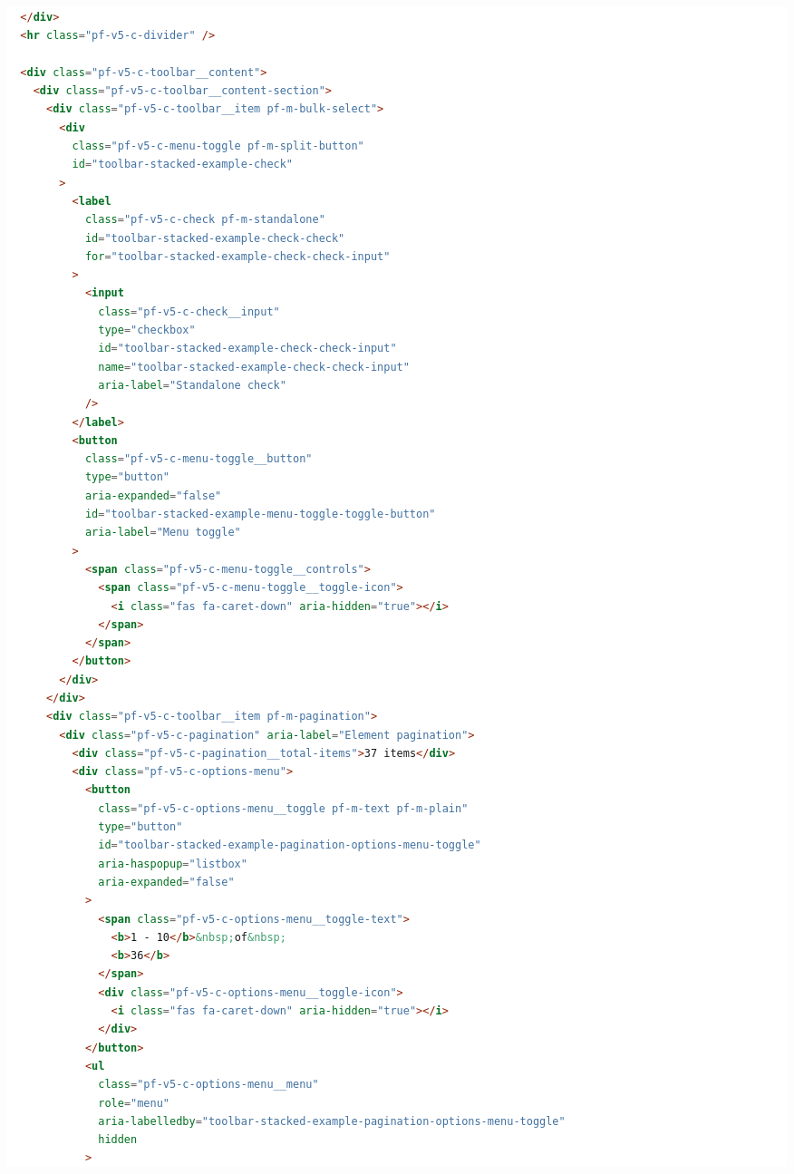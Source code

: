 ```html
  </div>
  <hr class="pf-v5-c-divider" />

  <div class="pf-v5-c-toolbar__content">
    <div class="pf-v5-c-toolbar__content-section">
      <div class="pf-v5-c-toolbar__item pf-m-bulk-select">
        <div
          class="pf-v5-c-menu-toggle pf-m-split-button"
          id="toolbar-stacked-example-check"
        >
          <label
            class="pf-v5-c-check pf-m-standalone"
            id="toolbar-stacked-example-check-check"
            for="toolbar-stacked-example-check-check-input"
          >
            <input
              class="pf-v5-c-check__input"
              type="checkbox"
              id="toolbar-stacked-example-check-check-input"
              name="toolbar-stacked-example-check-check-input"
              aria-label="Standalone check"
            />
          </label>
          <button
            class="pf-v5-c-menu-toggle__button"
            type="button"
            aria-expanded="false"
            id="toolbar-stacked-example-menu-toggle-toggle-button"
            aria-label="Menu toggle"
          >
            <span class="pf-v5-c-menu-toggle__controls">
              <span class="pf-v5-c-menu-toggle__toggle-icon">
                <i class="fas fa-caret-down" aria-hidden="true"></i>
              </span>
            </span>
          </button>
        </div>
      </div>
      <div class="pf-v5-c-toolbar__item pf-m-pagination">
        <div class="pf-v5-c-pagination" aria-label="Element pagination">
          <div class="pf-v5-c-pagination__total-items">37 items</div>
          <div class="pf-v5-c-options-menu">
            <button
              class="pf-v5-c-options-menu__toggle pf-m-text pf-m-plain"
              type="button"
              id="toolbar-stacked-example-pagination-options-menu-toggle"
              aria-haspopup="listbox"
              aria-expanded="false"
            >
              <span class="pf-v5-c-options-menu__toggle-text">
                <b>1 - 10</b>&nbsp;of&nbsp;
                <b>36</b>
              </span>
              <div class="pf-v5-c-options-menu__toggle-icon">
                <i class="fas fa-caret-down" aria-hidden="true"></i>
              </div>
            </button>
            <ul
              class="pf-v5-c-options-menu__menu"
              role="menu"
              aria-labelledby="toolbar-stacked-example-pagination-options-menu-toggle"
              hidden
            >
```
